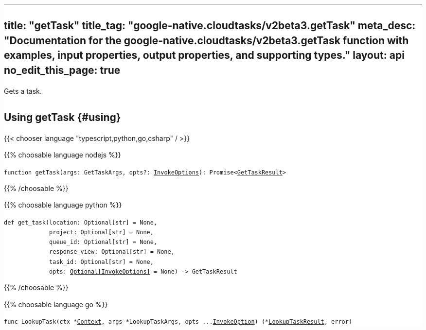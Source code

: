 
---
title: "getTask"
title_tag: "google-native.cloudtasks/v2beta3.getTask"
meta_desc: "Documentation for the google-native.cloudtasks/v2beta3.getTask function with examples, input properties, output properties, and supporting types."
layout: api
no_edit_this_page: true
---






Gets a task.




## Using getTask {#using}

{{< chooser language "typescript,python,go,csharp" / >}}


{{% choosable language nodejs %}}
<div class="highlight"><pre class="chroma"><code class="language-typescript" data-lang="typescript"><span class="k">function </span>getTask<span class="p">(</span><span class="nx">args</span><span class="p">:</span> <span class="nx">GetTaskArgs</span><span class="p">,</span> <span class="nx">opts</span><span class="p">?:</span> <span class="nx"><a href="/docs/reference/pkg/nodejs/pulumi/pulumi/#InvokeOptions">InvokeOptions</a></span><span class="p">): Promise&lt;<span class="nx"><a href="#result">GetTaskResult</a></span>></span></code></pre></div>
{{% /choosable %}}


{{% choosable language python %}}
<div class="highlight"><pre class="chroma"><code class="language-python" data-lang="python"><span class="k">def </span>get_task(</span><span class="nx">location</span><span class="p">:</span> <span class="nx">Optional[str]</span> = None<span class="p">,</span>
             <span class="nx">project</span><span class="p">:</span> <span class="nx">Optional[str]</span> = None<span class="p">,</span>
             <span class="nx">queue_id</span><span class="p">:</span> <span class="nx">Optional[str]</span> = None<span class="p">,</span>
             <span class="nx">response_view</span><span class="p">:</span> <span class="nx">Optional[str]</span> = None<span class="p">,</span>
             <span class="nx">task_id</span><span class="p">:</span> <span class="nx">Optional[str]</span> = None<span class="p">,</span>
             <span class="nx">opts</span><span class="p">:</span> <span class="nx"><a href="/docs/reference/pkg/python/pulumi/#pulumi.InvokeOptions">Optional[InvokeOptions]</a></span> = None<span class="p">) -&gt;</span> GetTaskResult</code></pre></div>
{{% /choosable %}}


{{% choosable language go %}}
<div class="highlight"><pre class="chroma"><code class="language-go" data-lang="go"><span class="k">func </span>LookupTask<span class="p">(</span><span class="nx">ctx</span><span class="p"> *</span><span class="nx"><a href="https://pkg.go.dev/github.com/pulumi/pulumi/sdk/v3/go/pulumi?tab=doc#Context">Context</a></span><span class="p">,</span> <span class="nx">args</span><span class="p"> *</span><span class="nx">LookupTaskArgs</span><span class="p">,</span> <span class="nx">opts</span><span class="p"> ...</span><span class="nx"><a href="https://pkg.go.dev/github.com/pulumi/pulumi/sdk/v3/go/pulumi?tab=doc#InvokeOption">InvokeOption</a></span><span class="p">) (*<span class="nx"><a href="#result">LookupTaskResult</a></span>, error)</span></code></pre></div>
